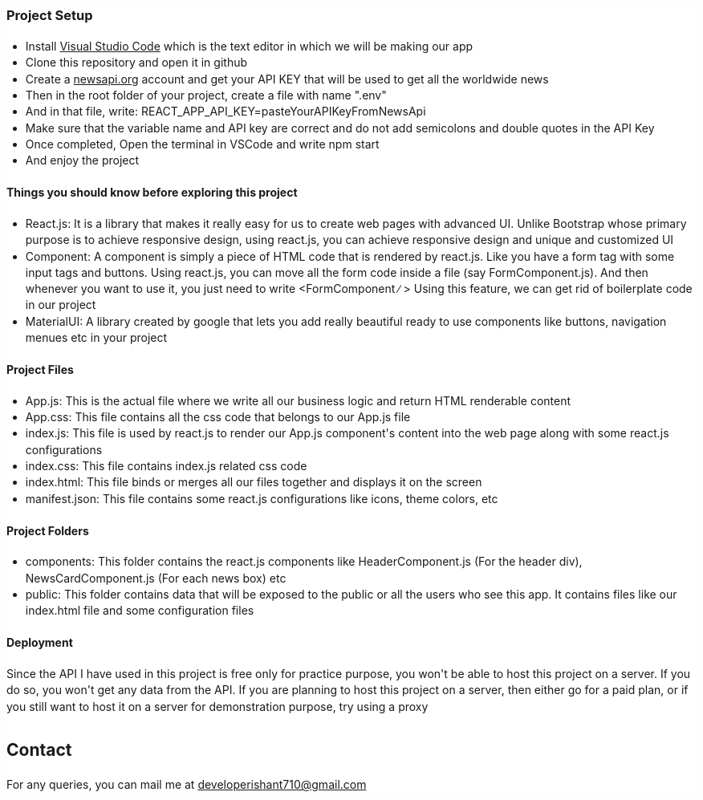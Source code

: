### Project Setup
* Install [Visual Studio Code](https://code.visualstudio.com/download) which is the text editor in which we will be making our app
* Clone this repository and open it in github
* Create a [newsapi.org](https://newsapi.org/) account and get your API KEY that will be used to get all the worldwide news
* Then in the root folder of your project, create a file with name ".env"
* And in that file, write: REACT_APP_API_KEY=pasteYourAPIKeyFromNewsApi
* Make sure that the variable name and API key are correct and do not add semicolons and double quotes in the API Key
* Once completed, Open the terminal in VSCode and write npm start
* And enjoy the project

#### Things you should know before exploring this project
* React.js: It is a library that makes it really easy for us to create web pages with advanced UI. Unlike Bootstrap whose primary purpose is to achieve responsive design, using react.js, you can achieve responsive design and unique and customized UI
* Component: A component is simply a piece of HTML code that is rendered by react.js. Like you have a form tag with some input tags and buttons. Using react.js, you can move all the form code inside a file (say FormComponent.js). And then whenever you want to use it, you just need to write &lt;FormComponent &#8725; &gt; Using this feature, we can get rid of boilerplate code in our project
* MaterialUI: A library created by google that lets you add really beautiful ready to use components like buttons, navigation menues etc in your project

#### Project Files
* App.js: This is the actual file where we write all our business logic and return HTML renderable content
* App.css: This file contains all the css code that belongs to our App.js file
* index.js: This file is used by react.js to render our App.js component's content into the web page along with some react.js configurations
* index.css: This file contains index.js related css code
* index.html: This file binds or merges all our files together and displays it on the screen
* manifest.json: This file contains some react.js configurations like icons, theme colors, etc

#### Project Folders
* components: This folder contains the react.js components like HeaderComponent.js (For the header div), NewsCardComponent.js (For each news box) etc
* public: This folder contains data that will be exposed to the public or all the users who see this app. It contains files like our index.html file and some configuration files

#### Deployment
Since the API I have used in this project is free only for practice purpose, you won't be able to host this project on a server. If you do so, you won't get any data from the API. If you are planning to host this project on a server, then either go for a paid plan, or if you still want to host it on a server for demonstration purpose, try using a proxy

## Contact
For any queries, you can mail me at developerishant710@gmail.com



